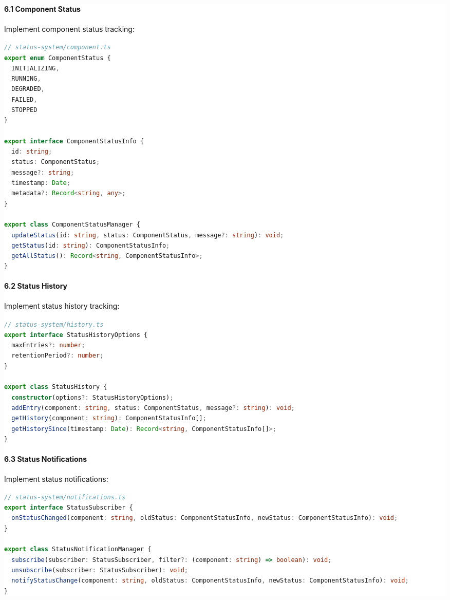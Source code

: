 #### 6.1 Component Status

Implement component status tracking:

```typescript
// status-system/component.ts
export enum ComponentStatus {
  INITIALIZING,
  RUNNING,
  DEGRADED,
  FAILED,
  STOPPED
}

export interface ComponentStatusInfo {
  id: string;
  status: ComponentStatus;
  message?: string;
  timestamp: Date;
  metadata?: Record<string, any>;
}

export class ComponentStatusManager {
  updateStatus(id: string, status: ComponentStatus, message?: string): void;
  getStatus(id: string): ComponentStatusInfo;
  getAllStatus(): Record<string, ComponentStatusInfo>;
}
```

#### 6.2 Status History

Implement status history tracking:

```typescript
// status-system/history.ts
export interface StatusHistoryOptions {
  maxEntries?: number;
  retentionPeriod?: number;
}

export class StatusHistory {
  constructor(options?: StatusHistoryOptions);
  addEntry(component: string, status: ComponentStatus, message?: string): void;
  getHistory(component: string): ComponentStatusInfo[];
  getHistorySince(timestamp: Date): Record<string, ComponentStatusInfo[]>;
}
```

#### 6.3 Status Notifications

Implement status notifications:

```typescript
// status-system/notifications.ts
export interface StatusSubscriber {
  onStatusChanged(component: string, oldStatus: ComponentStatusInfo, newStatus: ComponentStatusInfo): void;
}

export class StatusNotificationManager {
  subscribe(subscriber: StatusSubscriber, filter?: (component: string) => boolean): void;
  unsubscribe(subscriber: StatusSubscriber): void;
  notifyStatusChange(component: string, oldStatus: ComponentStatusInfo, newStatus: ComponentStatusInfo): void;
}
```
